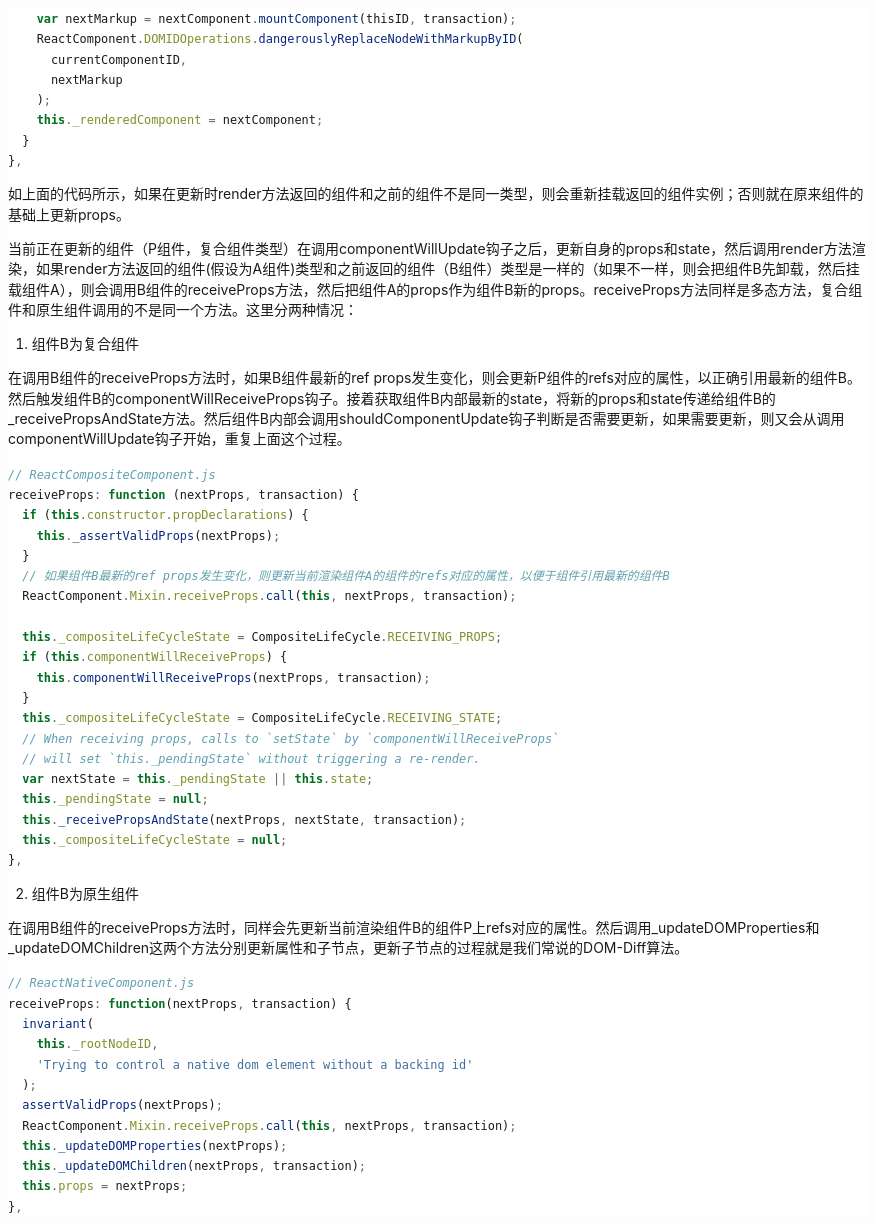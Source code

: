```javascript
    var nextMarkup = nextComponent.mountComponent(thisID, transaction);
    ReactComponent.DOMIDOperations.dangerouslyReplaceNodeWithMarkupByID(
      currentComponentID,
      nextMarkup
    );
    this._renderedComponent = nextComponent;
  }
},
```

如上面的代码所示，如果在更新时render方法返回的组件和之前的组件不是同一类型，则会重新挂载返回的组件实例；否则就在原来组件的基础上更新props。

当前正在更新的组件（P组件，复合组件类型）在调用componentWillUpdate钩子之后，更新自身的props和state，然后调用render方法渲染，如果render方法返回的组件(假设为A组件)类型和之前返回的组件（B组件）类型是一样的（如果不一样，则会把组件B先卸载，然后挂载组件A），则会调用B组件的receiveProps方法，然后把组件A的props作为组件B新的props。receiveProps方法同样是多态方法，复合组件和原生组件调用的不是同一个方法。这里分两种情况：

1. 组件B为复合组件

在调用B组件的receiveProps方法时，如果B组件最新的ref props发生变化，则会更新P组件的refs对应的属性，以正确引用最新的组件B。然后触发组件B的componentWillReceiveProps钩子。接着获取组件B内部最新的state，将新的props和state传递给组件B的_receivePropsAndState方法。然后组件B内部会调用shouldComponentUpdate钩子判断是否需要更新，如果需要更新，则又会从调用componentWillUpdate钩子开始，重复上面这个过程。

```javascript
// ReactCompositeComponent.js
receiveProps: function (nextProps, transaction) {
  if (this.constructor.propDeclarations) {
    this._assertValidProps(nextProps);
  }
  // 如果组件B最新的ref props发生变化，则更新当前渲染组件A的组件的refs对应的属性，以便于组件引用最新的组件B
  ReactComponent.Mixin.receiveProps.call(this, nextProps, transaction);

  this._compositeLifeCycleState = CompositeLifeCycle.RECEIVING_PROPS;
  if (this.componentWillReceiveProps) {
    this.componentWillReceiveProps(nextProps, transaction);
  }
  this._compositeLifeCycleState = CompositeLifeCycle.RECEIVING_STATE;
  // When receiving props, calls to `setState` by `componentWillReceiveProps`
  // will set `this._pendingState` without triggering a re-render.
  var nextState = this._pendingState || this.state;
  this._pendingState = null;
  this._receivePropsAndState(nextProps, nextState, transaction);
  this._compositeLifeCycleState = null;
},
```

2. 组件B为原生组件

在调用B组件的receiveProps方法时，同样会先更新当前渲染组件B的组件P上refs对应的属性。然后调用\_updateDOMProperties和\_updateDOMChildren这两个方法分别更新属性和子节点，更新子节点的过程就是我们常说的DOM-Diff算法。

```javascript
// ReactNativeComponent.js
receiveProps: function(nextProps, transaction) {
  invariant(
    this._rootNodeID,
    'Trying to control a native dom element without a backing id'
  );
  assertValidProps(nextProps);
  ReactComponent.Mixin.receiveProps.call(this, nextProps, transaction);
  this._updateDOMProperties(nextProps);
  this._updateDOMChildren(nextProps, transaction);
  this.props = nextProps;
},
```
